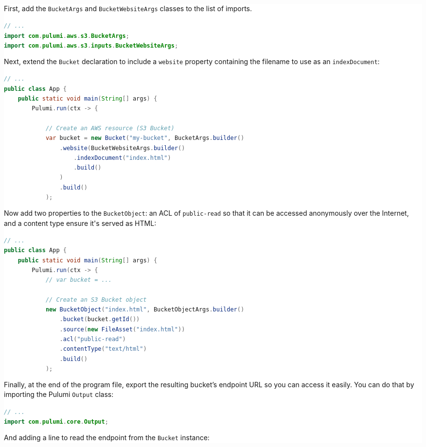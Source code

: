 First, add the `BucketArgs` and `BucketWebsiteArgs` classes to the list of imports.

```java
// ...
import com.pulumi.aws.s3.BucketArgs;
import com.pulumi.aws.s3.inputs.BucketWebsiteArgs;
```

Next, extend the `Bucket` declaration to include a `website` property containing the filename to use as an `indexDocument`:

```java
// ...
public class App {
    public static void main(String[] args) {
        Pulumi.run(ctx -> {

            // Create an AWS resource (S3 Bucket)
            var bucket = new Bucket("my-bucket", BucketArgs.builder()
                .website(BucketWebsiteArgs.builder()
                    .indexDocument("index.html")
                    .build()
                )
                .build()
            );
```

Now add two properties to the `BucketObject`: an ACL of `public-read` so that it can be accessed anonymously over the Internet, and a content type ensure it's served as HTML:

```java
// ...
public class App {
    public static void main(String[] args) {
        Pulumi.run(ctx -> {
            // var bucket = ...

            // Create an S3 Bucket object
            new BucketObject("index.html", BucketObjectArgs.builder()
                .bucket(bucket.getId())
                .source(new FileAsset("index.html"))
                .acl("public-read")
                .contentType("text/html")
                .build()
            );
```

Finally, at the end of the program file, export the resulting bucket’s endpoint URL so you can access it easily. You can do that by importing the Pulumi `Output` class:

```java
// ...
import com.pulumi.core.Output;
```

And adding a line to read the endpoint from the `Bucket` instance:

